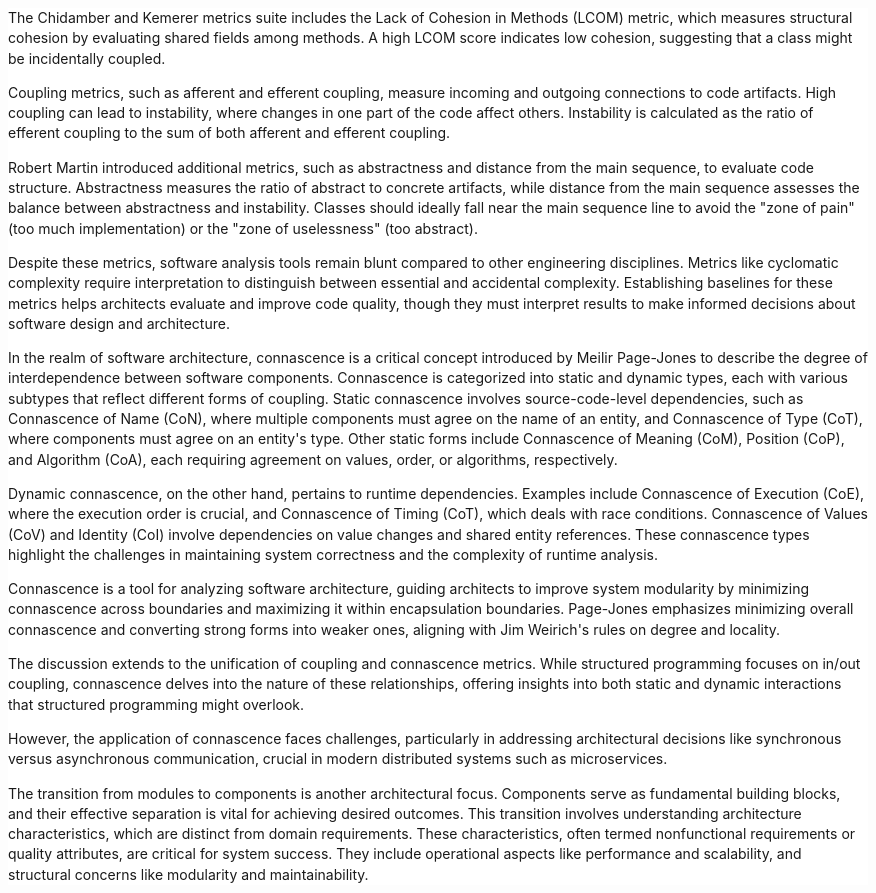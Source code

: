 The Chidamber and Kemerer metrics suite includes the Lack of Cohesion in Methods (LCOM) metric, which measures structural cohesion by evaluating shared fields among methods. A high LCOM score indicates low cohesion, suggesting that a class might be incidentally coupled.

Coupling metrics, such as afferent and efferent coupling, measure incoming and outgoing connections to code artifacts. High coupling can lead to instability, where changes in one part of the code affect others. Instability is calculated as the ratio of efferent coupling to the sum of both afferent and efferent coupling.

Robert Martin introduced additional metrics, such as abstractness and distance from the main sequence, to evaluate code structure. Abstractness measures the ratio of abstract to concrete artifacts, while distance from the main sequence assesses the balance between abstractness and instability. Classes should ideally fall near the main sequence line to avoid the "zone of pain" (too much implementation) or the "zone of uselessness" (too abstract).

Despite these metrics, software analysis tools remain blunt compared to other engineering disciplines. Metrics like cyclomatic complexity require interpretation to distinguish between essential and accidental complexity. Establishing baselines for these metrics helps architects evaluate and improve code quality, though they must interpret results to make informed decisions about software design and architecture.



In the realm of software architecture, connascence is a critical concept introduced by Meilir Page-Jones to describe the degree of interdependence between software components. Connascence is categorized into static and dynamic types, each with various subtypes that reflect different forms of coupling. Static connascence involves source-code-level dependencies, such as Connascence of Name (CoN), where multiple components must agree on the name of an entity, and Connascence of Type (CoT), where components must agree on an entity's type. Other static forms include Connascence of Meaning (CoM), Position (CoP), and Algorithm (CoA), each requiring agreement on values, order, or algorithms, respectively.

Dynamic connascence, on the other hand, pertains to runtime dependencies. Examples include Connascence of Execution (CoE), where the execution order is crucial, and Connascence of Timing (CoT), which deals with race conditions. Connascence of Values (CoV) and Identity (CoI) involve dependencies on value changes and shared entity references. These connascence types highlight the challenges in maintaining system correctness and the complexity of runtime analysis.

Connascence is a tool for analyzing software architecture, guiding architects to improve system modularity by minimizing connascence across boundaries and maximizing it within encapsulation boundaries. Page-Jones emphasizes minimizing overall connascence and converting strong forms into weaker ones, aligning with Jim Weirich's rules on degree and locality.

The discussion extends to the unification of coupling and connascence metrics. While structured programming focuses on in/out coupling, connascence delves into the nature of these relationships, offering insights into both static and dynamic interactions that structured programming might overlook.

However, the application of connascence faces challenges, particularly in addressing architectural decisions like synchronous versus asynchronous communication, crucial in modern distributed systems such as microservices.

The transition from modules to components is another architectural focus. Components serve as fundamental building blocks, and their effective separation is vital for achieving desired outcomes. This transition involves understanding architecture characteristics, which are distinct from domain requirements. These characteristics, often termed nonfunctional requirements or quality attributes, are critical for system success. They include operational aspects like performance and scalability, and structural concerns like modularity and maintainability.
